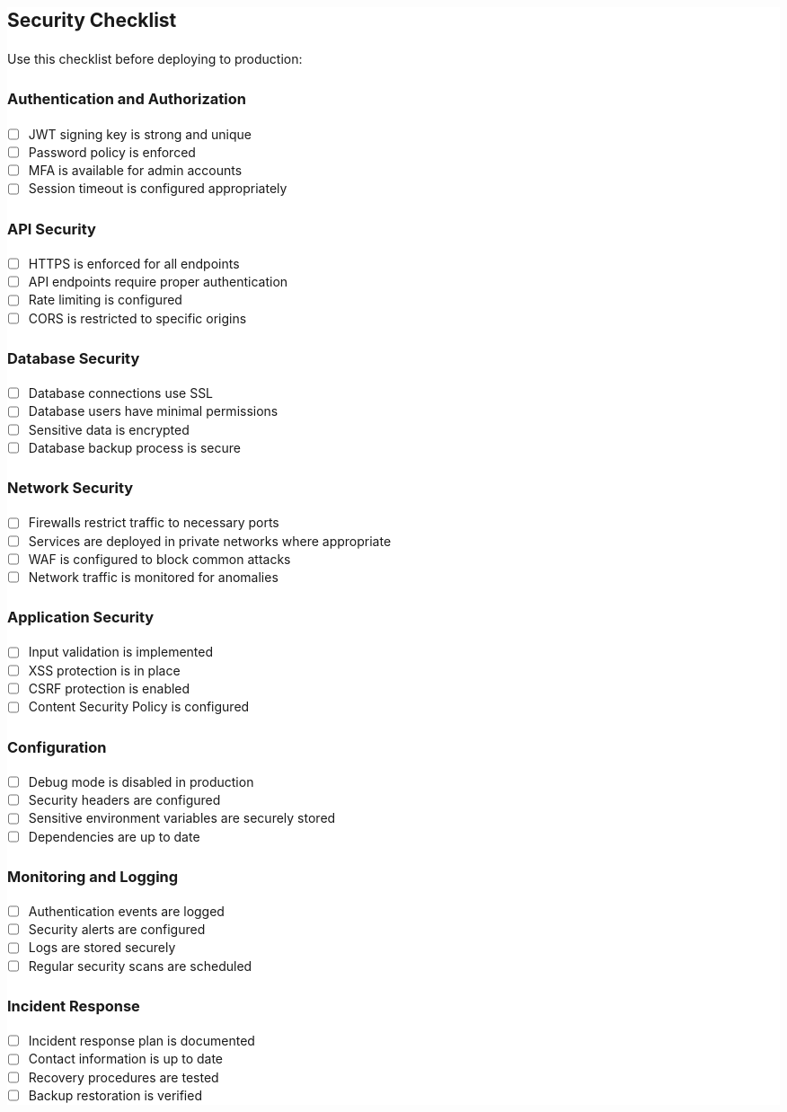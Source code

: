 ## Security Checklist

Use this checklist before deploying to production:

### Authentication and Authorization
- [ ] JWT signing key is strong and unique
- [ ] Password policy is enforced
- [ ] MFA is available for admin accounts
- [ ] Session timeout is configured appropriately

### API Security
- [ ] HTTPS is enforced for all endpoints
- [ ] API endpoints require proper authentication
- [ ] Rate limiting is configured
- [ ] CORS is restricted to specific origins

### Database Security
- [ ] Database connections use SSL
- [ ] Database users have minimal permissions
- [ ] Sensitive data is encrypted
- [ ] Database backup process is secure

### Network Security
- [ ] Firewalls restrict traffic to necessary ports
- [ ] Services are deployed in private networks where appropriate
- [ ] WAF is configured to block common attacks
- [ ] Network traffic is monitored for anomalies

### Application Security
- [ ] Input validation is implemented
- [ ] XSS protection is in place
- [ ] CSRF protection is enabled
- [ ] Content Security Policy is configured

### Configuration
- [ ] Debug mode is disabled in production
- [ ] Security headers are configured
- [ ] Sensitive environment variables are securely stored
- [ ] Dependencies are up to date

### Monitoring and Logging
- [ ] Authentication events are logged
- [ ] Security alerts are configured
- [ ] Logs are stored securely
- [ ] Regular security scans are scheduled

### Incident Response
- [ ] Incident response plan is documented
- [ ] Contact information is up to date
- [ ] Recovery procedures are tested
- [ ] Backup restoration is verified 